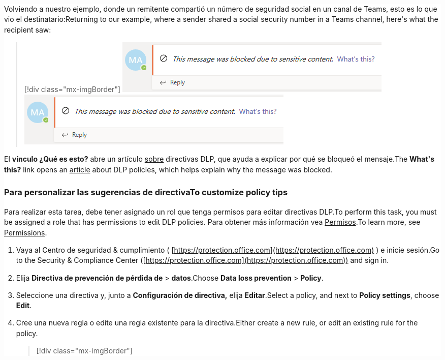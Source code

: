 <span data-ttu-id="6d8c5-141">Volviendo a nuestro ejemplo, donde un remitente compartió un número de seguridad social en un canal de Teams, esto es lo que vio el destinatario:</span><span class="sxs-lookup"><span data-stu-id="6d8c5-141">Returning to our example, where a sender shared a social security number in a Teams channel, here's what the recipient saw:</span></span>

> [!div class="mx-imgBorder"]
> <span data-ttu-id="6d8c5-142">![Mensaje bloqueado](../media/dlp-teams-blockedmessage-notification-to-user.png)</span><span class="sxs-lookup"><span data-stu-id="6d8c5-142">![Message blocked](../media/dlp-teams-blockedmessage-notification-to-user.png)</span></span>

<span data-ttu-id="6d8c5-143">El **vínculo ¿Qué es esto?** abre un artículo [sobre](data-loss-prevention-policies.md) directivas DLP, que ayuda a explicar por qué se bloqueó el mensaje.</span><span class="sxs-lookup"><span data-stu-id="6d8c5-143">The **What's this?** link opens an [article](data-loss-prevention-policies.md) about DLP policies, which helps explain why the message was blocked.</span></span>

### <a name="to-customize-policy-tips"></a><span data-ttu-id="6d8c5-144">Para personalizar las sugerencias de directiva</span><span class="sxs-lookup"><span data-stu-id="6d8c5-144">To customize policy tips</span></span>

<span data-ttu-id="6d8c5-145">Para realizar esta tarea, debe tener asignado un rol que tenga permisos para editar directivas DLP.</span><span class="sxs-lookup"><span data-stu-id="6d8c5-145">To perform this task, you must be assigned a role that has permissions to edit DLP policies.</span></span> <span data-ttu-id="6d8c5-146">Para obtener más información vea [Permisos](data-loss-prevention-policies.md#permissions).</span><span class="sxs-lookup"><span data-stu-id="6d8c5-146">To learn more, see [Permissions](data-loss-prevention-policies.md#permissions).</span></span>

1. <span data-ttu-id="6d8c5-147">Vaya al Centro de seguridad & cumplimiento ( [https://protection.office.com](https://protection.office.com) ) e inicie sesión.</span><span class="sxs-lookup"><span data-stu-id="6d8c5-147">Go to the Security & Compliance Center ([https://protection.office.com](https://protection.office.com)) and sign in.</span></span>

2. <span data-ttu-id="6d8c5-148">Elija **Directiva de prevención de pérdida de**  >  **datos**.</span><span class="sxs-lookup"><span data-stu-id="6d8c5-148">Choose **Data loss prevention** > **Policy**.</span></span>

3. <span data-ttu-id="6d8c5-149">Seleccione una directiva y, junto a **Configuración de directiva,** elija **Editar**.</span><span class="sxs-lookup"><span data-stu-id="6d8c5-149">Select a policy, and next to **Policy settings**, choose **Edit**.</span></span>

4. <span data-ttu-id="6d8c5-150">Cree una nueva regla o edite una regla existente para la directiva.</span><span class="sxs-lookup"><span data-stu-id="6d8c5-150">Either create a new rule, or edit an existing rule for the policy.</span></span>

    > [!div class="mx-imgBorder"]